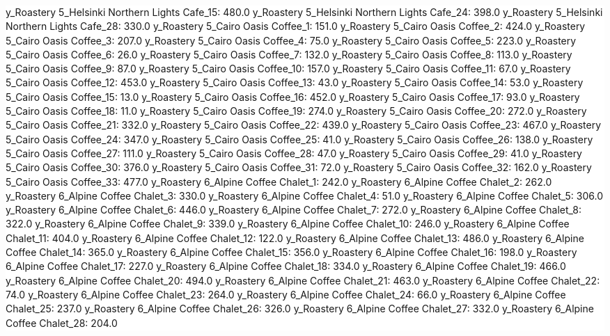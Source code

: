 y_Roastery 5_Helsinki Northern Lights Cafe_15: 480.0
y_Roastery 5_Helsinki Northern Lights Cafe_24: 398.0
y_Roastery 5_Helsinki Northern Lights Cafe_28: 330.0
y_Roastery 5_Cairo Oasis Coffee_1: 151.0
y_Roastery 5_Cairo Oasis Coffee_2: 424.0
y_Roastery 5_Cairo Oasis Coffee_3: 207.0
y_Roastery 5_Cairo Oasis Coffee_4: 75.0
y_Roastery 5_Cairo Oasis Coffee_5: 223.0
y_Roastery 5_Cairo Oasis Coffee_6: 26.0
y_Roastery 5_Cairo Oasis Coffee_7: 132.0
y_Roastery 5_Cairo Oasis Coffee_8: 113.0
y_Roastery 5_Cairo Oasis Coffee_9: 87.0
y_Roastery 5_Cairo Oasis Coffee_10: 157.0
y_Roastery 5_Cairo Oasis Coffee_11: 67.0
y_Roastery 5_Cairo Oasis Coffee_12: 453.0
y_Roastery 5_Cairo Oasis Coffee_13: 43.0
y_Roastery 5_Cairo Oasis Coffee_14: 53.0
y_Roastery 5_Cairo Oasis Coffee_15: 13.0
y_Roastery 5_Cairo Oasis Coffee_16: 452.0
y_Roastery 5_Cairo Oasis Coffee_17: 93.0
y_Roastery 5_Cairo Oasis Coffee_18: 11.0
y_Roastery 5_Cairo Oasis Coffee_19: 274.0
y_Roastery 5_Cairo Oasis Coffee_20: 272.0
y_Roastery 5_Cairo Oasis Coffee_21: 332.0
y_Roastery 5_Cairo Oasis Coffee_22: 439.0
y_Roastery 5_Cairo Oasis Coffee_23: 467.0
y_Roastery 5_Cairo Oasis Coffee_24: 347.0
y_Roastery 5_Cairo Oasis Coffee_25: 41.0
y_Roastery 5_Cairo Oasis Coffee_26: 138.0
y_Roastery 5_Cairo Oasis Coffee_27: 111.0
y_Roastery 5_Cairo Oasis Coffee_28: 47.0
y_Roastery 5_Cairo Oasis Coffee_29: 41.0
y_Roastery 5_Cairo Oasis Coffee_30: 376.0
y_Roastery 5_Cairo Oasis Coffee_31: 72.0
y_Roastery 5_Cairo Oasis Coffee_32: 162.0
y_Roastery 5_Cairo Oasis Coffee_33: 477.0
y_Roastery 6_Alpine Coffee Chalet_1: 242.0
y_Roastery 6_Alpine Coffee Chalet_2: 262.0
y_Roastery 6_Alpine Coffee Chalet_3: 330.0
y_Roastery 6_Alpine Coffee Chalet_4: 51.0
y_Roastery 6_Alpine Coffee Chalet_5: 306.0
y_Roastery 6_Alpine Coffee Chalet_6: 446.0
y_Roastery 6_Alpine Coffee Chalet_7: 272.0
y_Roastery 6_Alpine Coffee Chalet_8: 322.0
y_Roastery 6_Alpine Coffee Chalet_9: 339.0
y_Roastery 6_Alpine Coffee Chalet_10: 246.0
y_Roastery 6_Alpine Coffee Chalet_11: 404.0
y_Roastery 6_Alpine Coffee Chalet_12: 122.0
y_Roastery 6_Alpine Coffee Chalet_13: 486.0
y_Roastery 6_Alpine Coffee Chalet_14: 365.0
y_Roastery 6_Alpine Coffee Chalet_15: 356.0
y_Roastery 6_Alpine Coffee Chalet_16: 198.0
y_Roastery 6_Alpine Coffee Chalet_17: 227.0
y_Roastery 6_Alpine Coffee Chalet_18: 334.0
y_Roastery 6_Alpine Coffee Chalet_19: 466.0
y_Roastery 6_Alpine Coffee Chalet_20: 494.0
y_Roastery 6_Alpine Coffee Chalet_21: 463.0
y_Roastery 6_Alpine Coffee Chalet_22: 74.0
y_Roastery 6_Alpine Coffee Chalet_23: 264.0
y_Roastery 6_Alpine Coffee Chalet_24: 66.0
y_Roastery 6_Alpine Coffee Chalet_25: 237.0
y_Roastery 6_Alpine Coffee Chalet_26: 326.0
y_Roastery 6_Alpine Coffee Chalet_27: 332.0
y_Roastery 6_Alpine Coffee Chalet_28: 204.0